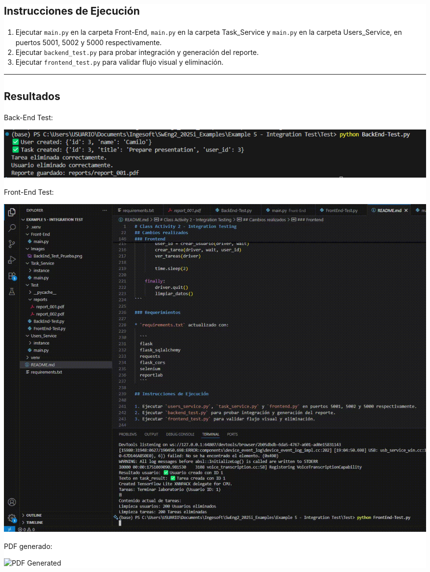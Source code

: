 ## Instrucciones de Ejecución

1. Ejecutar `main.py` en la carpeta Front-End, `main.py` en la carpeta Task_Service y `main.py` en la carpeta Users_Service, en puertos 5001, 5002 y 5000 respectivamente. 
2. Ejecutar `backend_test.py` para probar integración y generación del reporte.
3. Ejecutar `frontend_test.py` para validar flujo visual y eliminación.

---

## Resultados

Back-End Test:

![Back-End Test image](Images/BackEnd_Test_Prueba.png)

Front-End Test:

![Front-End Test gif](Images/FrontEnd_Test_prueba.gif)

PDF generado:

![PDF Generated](Images/PDF_Prueba.png)
